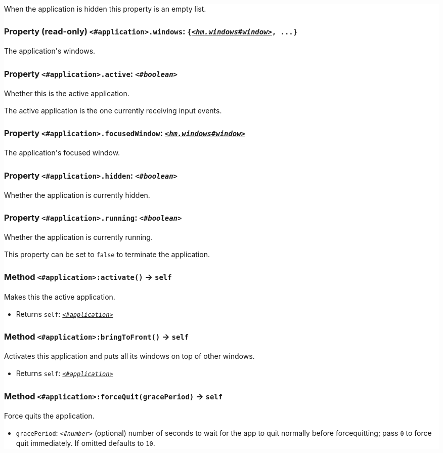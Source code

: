 When the application is hidden this property is an empty list.


### Property (read-only) `<#application>.windows`: `{`[_`<hm.windows#window>`_](hm.windows.md#class-window)`, ...}`
The application's windows.




### Property `<#application>.active`: _`<#boolean>`_
Whether this is the active application.

The active application is the one currently receiving input events.


### Property `<#application>.focusedWindow`: [_`<hm.windows#window>`_](hm.windows.md#class-window)
The application's focused window.




### Property `<#application>.hidden`: _`<#boolean>`_
Whether the application is currently hidden.




### Property `<#application>.running`: _`<#boolean>`_
Whether the application is currently running.

This property can be set to `false` to terminate the application.


### Method `<#application>:activate()` -> `self`

Makes this the active application.



* Returns `self`: [_`<#application>`_](hm.applications.md#class-application)




### Method `<#application>:bringToFront()` -> `self`

Activates this application and puts all its windows on top of other windows.



* Returns `self`: [_`<#application>`_](hm.applications.md#class-application)




### Method `<#application>:forceQuit(gracePeriod)` -> `self`

Force quits the application.

* `gracePeriod`: _`<#number>`_ (optional) number of seconds to wait for the app to quit normally before forcequitting;
pass `0` to force quit immediately. If omitted defaults to `10`.
